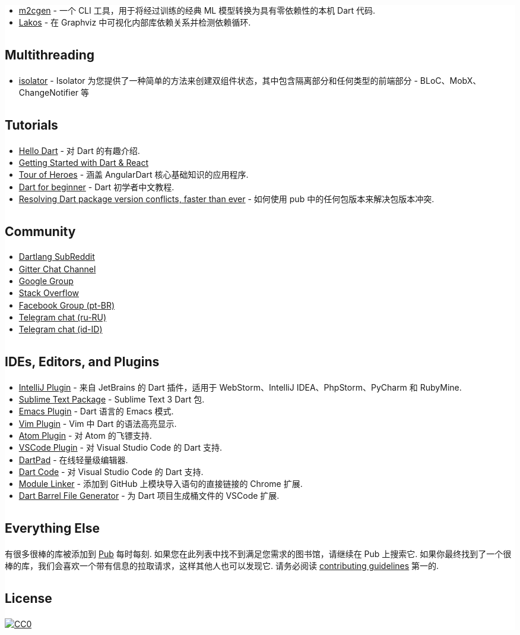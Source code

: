 * [m2cgen](https://github.com/BayesWitnesses/m2cgen) - 一个 CLI 工具，用于将经过训练的经典 ML 模型转换为具有零依赖性的本机 Dart 代码.
* [Lakos](https://pub.dev/packages/lakos) - 在 Graphviz 中可视化内部库依赖关系并检测依赖循环.

## Multithreading

* [isolator](https://pub.dev/packages/isolator) - Isolator 为您提供了一种简单的方法来创建双组件状态，其中包含隔离部分和任何类型的前端部分 - BLoC、MobX、ChangeNotifier 等

## Tutorials

* [Hello Dart](http://code.makery.ch/library/hello-dart/) - 对 Dart 的有趣介绍.
* [Getting Started with Dart & React](https://www.leejamesrobinson.com/blog/getting-started-with-dart-and-react/)
* [Tour of Heroes](https://webdev.dartlang.org/angular/tutorial) - 涵盖 AngularDart 核心基础知识的应用程序. 
* [Dart for beginner](https://www.myfreax.com/tag/dart/) - Dart 初学者中文教程.
* [Resolving Dart package version conflicts, faster than ever](https://iiro.dev/2018/08/28/resolving-dart-package-version-conflicts/) - 如何使用 pub 中的任何包版本来解决包版本冲突.

## Community

* [Dartlang SubReddit](https://www.reddit.com/r/dartlang/)
* [Gitter Chat Channel](https://gitter.im/dart-lang/home)
* [Google Group](https://groups.google.com/a/dartlang.org/d/forum/misc)
* [Stack Overflow](https://stackoverflow.com/tags/dart)
* [Facebook Group (pt-BR)](https://www.facebook.com/groups/dartlangbr)
* [Telegram chat (ru-RU)](https://t.me/rudart)
* [Telegram chat (id-ID)](https://t.me/dart_web)

## IDEs, Editors, and Plugins

* [IntelliJ Plugin](https://www.dartlang.org/tools/webstorm/) - 来自 JetBrains 的 Dart 插件，适用于 WebStorm、IntelliJ IDEA、PhpStorm、PyCharm 和 RubyMine.
* [Sublime Text Package](https://github.com/guillermooo/dart-sublime-bundle) - Sublime Text 3 Dart 包.
* [Emacs Plugin](https://github.com/nex3/dart-mode) - Dart 语言的 Emacs 模式.
* [Vim Plugin](https://github.com/dart-lang/dart-vim-plugin) - Vim 中 Dart 的语法高亮显示.
* [Atom Plugin](https://atom.io/packages/atom-dart) - 对 Atom 的飞镖支持.
* [VSCode Plugin](https://dartcode.org/) - 对 Visual Studio Code 的 Dart 支持.
* [DartPad](https://dartpad.dartlang.org/) - 在线轻量级编辑器.
* [Dart Code](https://marketplace.visualstudio.com/items?itemName=Dart-Code.dart-code) - 对 Visual Studio Code 的 Dart 支持.
* [Module Linker](http://fiatjaf.alhur.es/module-linker/#/dart) - 添加到 GitHub 上模块导入语句的直接链接的 Chrome 扩展.
* [Dart Barrel File Generator](https://github.com/mikededo/dartBarrelFileGenerator) - 为 Dart 项目生成桶文件的 VSCode 扩展.

## Everything Else

有很多很棒的库被添加到 [Pub](https://pub.dartlang.org/) 每时每刻. 如果您在此列表中找不到满足您需求的图书馆，请继续在 Pub 上搜索它. 如果你最终找到了一个很棒的库，我们会喜欢一个带有信息的拉取请求，这样其他人也可以发现它. 请务必阅读 [contributing guidelines](https://github.com/yissachar/awesome-dart/blob/master/CONTRIBUTING.md) 第一的.

## License

[![CC0](https://i.creativecommons.org/p/zero/1.0/88x31.png)](https://creativecommons.org/publicdomain/zero/1.0/)

